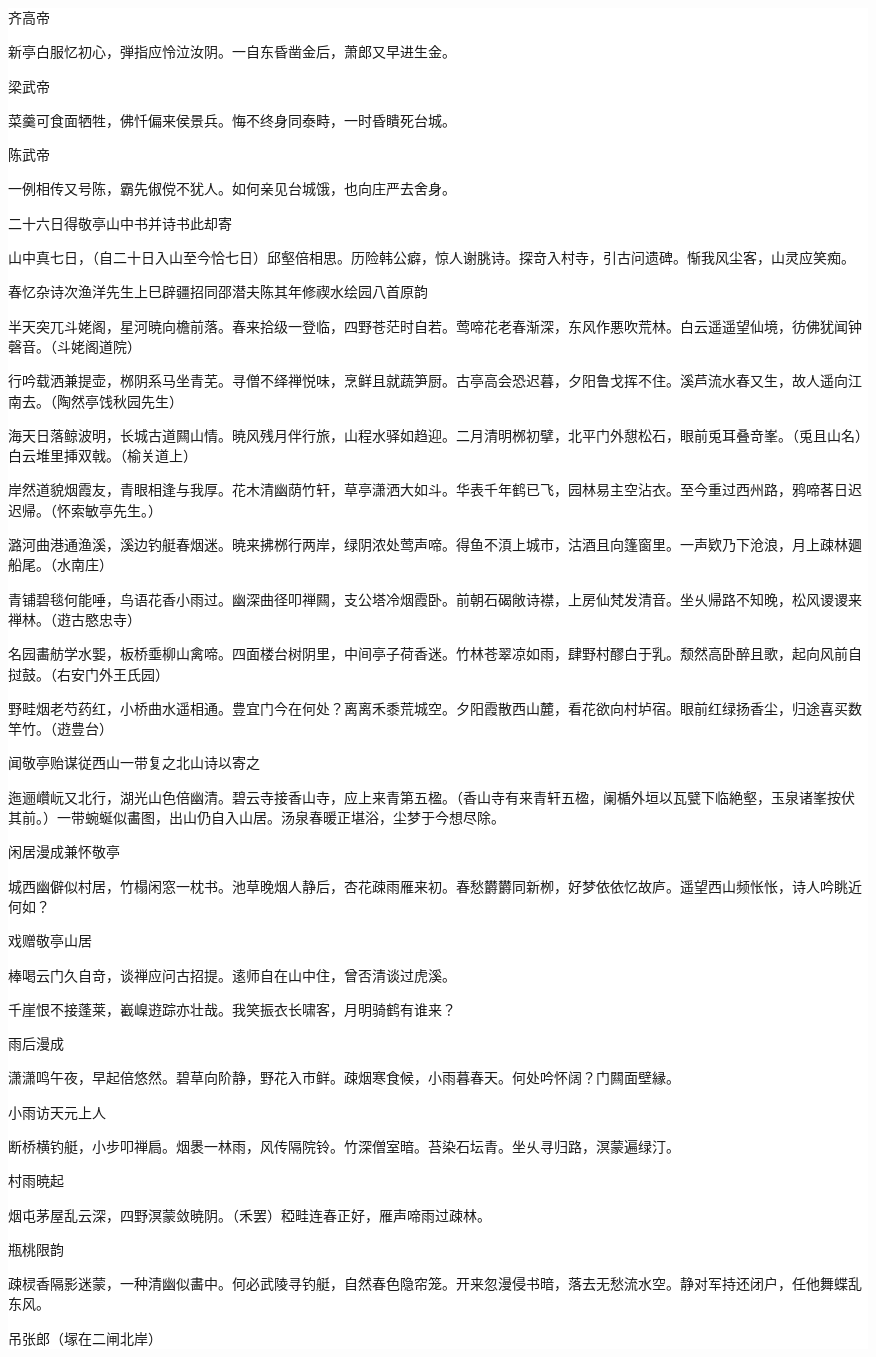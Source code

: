 齐高帝  

新亭白服忆初心，弾指应怜泣汝阴。一自东昏凿金后，萧郎又早进生金。  

梁武帝  

菜羹可食面牺牲，佛忏偏来侯景兵。悔不终身同泰畤，一时昏瞶死台城。  

陈武帝  

一例相传又号陈，霸先俶傥不犹人。如何亲见台城饿，也向庄严去舍身。  

二十六日得敬亭山中书并诗书此却寄  

山中真七日，（自二十日入山至今恰七日）邱壑倍相思。历险韩公癖，惊人谢朓诗。探竒入村寺，引古问遗碑。惭我风尘客，山灵应笑痴。  

春忆杂诗次渔洋先生上巳辟疆招同邵潜夫陈其年修禊水绘园八首原韵  

半天突兀斗姥阁，星河暁向檐前落。春来拾级一登临，四野苍茫时自若。莺啼花老春渐深，东风作悪吹荒林。白云遥遥望仙境，彷佛犹闻钟磬音。（斗姥阁道院）  

行吟载洒兼提壶，桞阴系马坐青芜。寻僧不绎禅悦味，烹鲜且就蔬笋厨。古亭高会恐迟暮，夕阳鲁戈挥不住。溪芦流水春又生，故人遥向江南去。（陶然亭饯秋园先生）  

海天日落鲸波明，长城古道闗山情。暁风残月伴行旅，山程水驿如趋迎。二月清明桞初擘，北平门外憇松石，眼前兎耳叠竒峯。（兎且山名）白云堆里挿双戟。（榆关道上）  

岸然道貌烟霞友，青眼相逢与我厚。花木清幽荫竹轩，草亭潇洒大如斗。华表千年鹤已飞，园林易主空沾衣。至今重过西州路，鸦啼茖日迟迟帰。（怀索敏亭先生。）  

潞河曲港通渔溪，溪边钓艇春烟迷。暁来拂桞行两岸，绿阴浓处莺声啼。得鱼不湏上城市，沽酒且向篷窗里。一声欵乃下沧浪，月上疎林廽船尾。（水南庄）  

青铺碧毯何能唾，鸟语花香小雨过。幽深曲径叩禅闗，支公塔冷烟霞卧。前朝石碣敞诗襟，上房仙梵发清音。坐乆帰路不知晚，松风谡谡来禅林。（逰古愍忠寺）  

名园畵舫学水媐，板桥埀柳山禽啼。四面楼台树阴里，中间亭子荷香迷。竹林苍翠凉如雨，肆野村醪白于乳。颓然高卧醉且歌，起向风前自挝鼓。（右安门外王氏园）  

野畦烟老芍药红，小桥曲水遥相通。豊宜门今在何处？离离禾黍荒城空。夕阳霞散西山麓，看花欲向村垆宿。眼前红绿扬香尘，归途喜买数竿竹。（逰豊台）  

闻敬亭贻谋従西山一带复之北山诗以寄之  

迤逦巑岏又北行，湖光山色倍幽清。碧云寺接香山寺，应上来青第五楹。（香山寺有来青轩五楹，阑楯外垣以瓦甓下临絶壑，玉泉诸峯按伏其前。）一带蜿蜒似畵图，出山仍自入山居。汤泉春暖正堪浴，尘梦于今想尽除。  

闲居漫成兼怀敬亭  

城西幽僻似村居，竹榻闲窓一枕书。池草晚烟人静后，杏花疎雨雁来初。春愁欝欝同新栁，好梦依依忆故庐。遥望西山频怅怅，诗人吟眺近何如？  

戏赠敬亭山居  

棒喝云门久自竒，谈禅应问古招提。逺师自在山中住，曾否清谈过虎溪。  

千崖恨不接蓬莱，嶻嵲逰踪亦壮哉。我笑振衣长啸客，月明骑鹤有谁来？  

雨后漫成  

潇潇鸣午夜，早起倍悠然。碧草向阶静，野花入市鲜。疎烟寒食候，小雨暮春天。何处吟怀阔？门闗面壁縁。  

小雨访天元上人  

断桥横钓艇，小步叩禅扃。烟褁一林雨，风传隔院铃。竹深僧室暗。苔染石坛青。坐乆寻归路，溟蒙遍绿汀。  

村雨暁起  

烟屯茅屋乱云深，四野溟蒙敛暁阴。（禾罢）稏畦连春正好，雁声啼雨过疎林。  

瓶桃限韵  

疎棂香隔影迷蒙，一种清幽似畵中。何必武陵寻钓艇，自然春色隐帘笼。开来忽漫侵书暗，落去无愁流水空。静对军持还闭户，任他舞蝶乱东风。  

吊张郎（塜在二闸北岸）  
